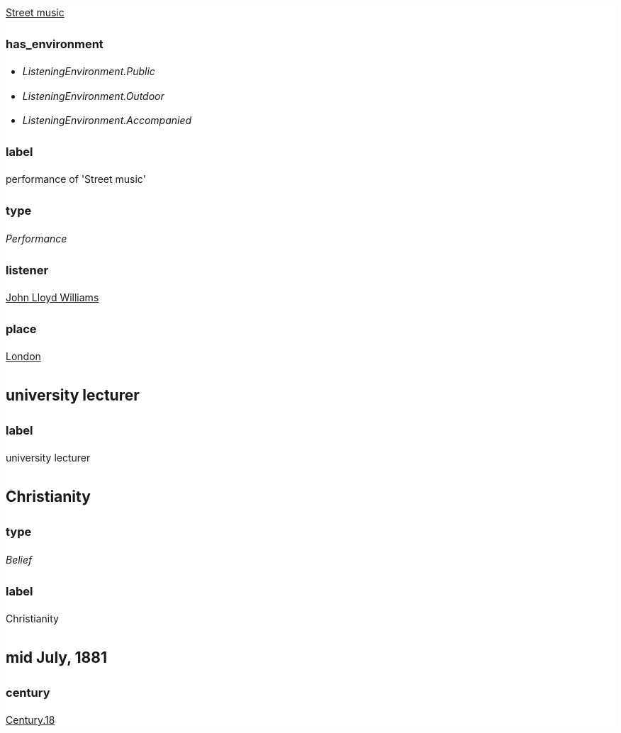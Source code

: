 
[Street music](#Street-music)

### has_environment

 - *ListeningEnvironment.Public*

 - *ListeningEnvironment.Outdoor*

 - *ListeningEnvironment.Accompanied*

### label


performance of 'Street music'

### type


*Performance*

### listener


[John Lloyd Williams](#John-Lloyd-Williams)

### place


[London](#London)

## university lecturer

### label


university lecturer

## Christianity

### type


*Belief*

### label


Christianity

## mid July, 1881

### century


[Century.18](#Century.18)
